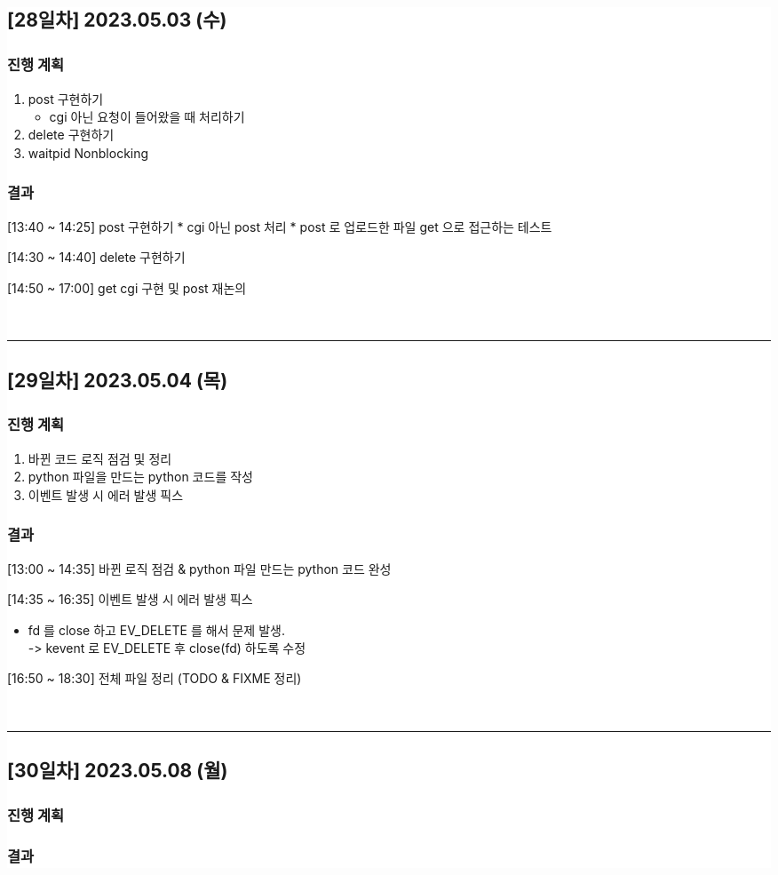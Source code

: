 ## [28일차] 2023.05.03 (수)

### 진행 계획

1. post 구현하기
    * cgi 아닌 요청이 들어왔을 때 처리하기
2. delete 구현하기
3. waitpid Nonblocking


### 결과

[13:40 ~ 14:25] post 구현하기
    * cgi 아닌 post 처리
    * post 로 업로드한 파일 get 으로 접근하는 테스트

[14:30 ~ 14:40] delete 구현하기

[14:50 ~ 17:00] get cgi 구현 및 post 재논의 

<br>

***

## [29일차] 2023.05.04 (목)

### 진행 계획

1. 바뀐 코드 로직 점검 및 정리
2. python 파일을 만드는 python 코드를 작성
3. 이벤트 발생 시 에러 발생 픽스


### 결과

[13:00 ~ 14:35] 바뀐 로직 점검 & python 파일 만드는 python 코드 완성

[14:35 ~ 16:35] 이벤트 발생 시 에러 발생 픽스 <br>
* fd 를 close 하고 EV_DELETE 를 해서 문제 발생. <br>
-> kevent 로 EV_DELETE 후 close(fd) 하도록 수정

[16:50 ~ 18:30] 전체 파일 정리 (TODO & FIXME 정리)


<br>

***

## [30일차] 2023.05.08 (월)

### 진행 계획

### 결과
